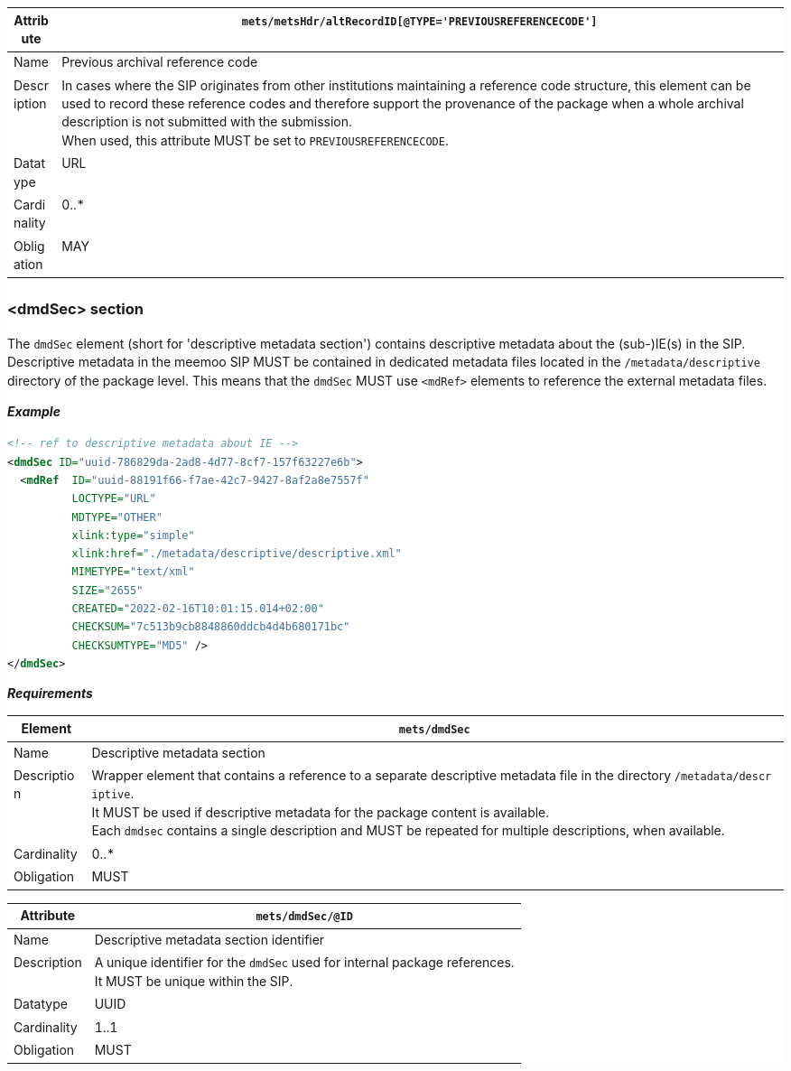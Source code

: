| Attribute | `mets/metsHdr/altRecordID[@TYPE='PREVIOUSREFERENCECODE']` |
|-----------------------|-----------|
| Name | Previous archival reference code |
| Description | In cases where the SIP originates from other institutions maintaining a reference code structure, this element can be used to record these reference codes and therefore support the provenance of the package when a whole archival description is not submitted with the submission.<br>When used, this attribute MUST be set to `PREVIOUSREFERENCECODE`. |
| Datatype | URL |
| Cardinality | 0..* |
| Obligation | MAY |

### \<dmdSec\> section

The `dmdSec` element (short for 'descriptive metadata section') contains descriptive metadata about the (sub-)IE(s) in the SIP.
Descriptive metadata in the meemoo SIP MUST be contained in dedicated metadata files located in the `/metadata/descriptive` directory of the package level.
This means that the `dmdSec` MUST use `<mdRef>` elements to reference the external metadata files.

***Example***

```xml
<!-- ref to descriptive metadata about IE -->
<dmdSec ID="uuid-786829da-2ad8-4d77-8cf7-157f63227e6b">
  <mdRef  ID="uuid-88191f66-f7ae-42c7-9427-8af2a8e7557f"
          LOCTYPE="URL"
          MDTYPE="OTHER"
          xlink:type="simple"
          xlink:href="./metadata/descriptive/descriptive.xml"
          MIMETYPE="text/xml"
          SIZE="2655"
          CREATED="2022-02-16T10:01:15.014+02:00"
          CHECKSUM="7c513b9cb8848860ddcb4d4b680171bc"
          CHECKSUMTYPE="MD5" />
</dmdSec>
```

***Requirements***

| Element | `mets/dmdSec` |
|-----------------------|-----------|
| Name | Descriptive metadata section |
| Description | Wrapper element that contains a reference to a separate descriptive metadata file in the directory `/metadata/descriptive`.<br>It MUST be used if descriptive metadata for the package content is available. <br>Each `dmdsec` contains a single description and MUST be repeated for multiple descriptions, when available. |
| Cardinality | 0..* |
| Obligation | MUST |

| Attribute | `mets/dmdSec/@ID` |
|-----------------------|-----------|
| Name | Descriptive metadata section identifier |
| Description | A unique identifier for the `dmdSec` used for internal package references.<br>It MUST be unique within the SIP. |
| Datatype | UUID |
| Cardinality | 1..1 |
| Obligation | MUST |
